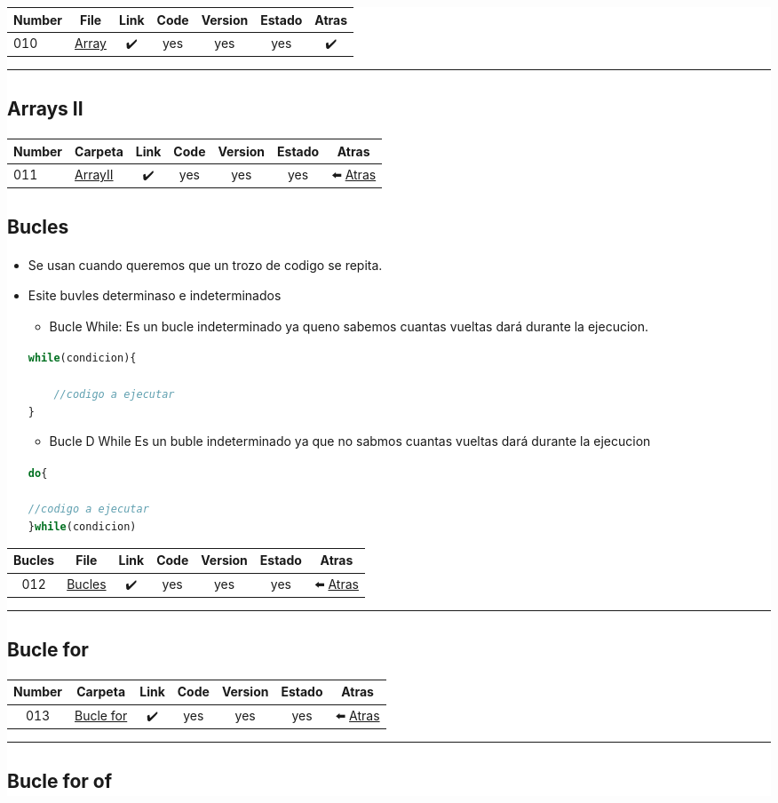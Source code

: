 
|Number | File         | Link        |  Code       | Version     | Estado      | Atras       |
|-------|--------------|:-----------:|:-----------:|:-----------:|:-----------:|:-----------:|  
|010    | [Array](https://github.com/BrianMarquez3/JavaScript-Course/tree/main/010%20Array) |    :heavy_check_mark:      | yes | yes | yes |  :heavy_check_mark:  | ⬅️ [Atras](#Tabla-de-contenidos)|

---

## Arrays II

|Number | Carpeta      | Link        |     Code    | Version     | Estado      | Atras       |
|-------|--------------|:-----------:|:-----------:|:-----------:|:-----------:|:-----------:|  
|011    | [ArrayII](https://github.com/BrianMarquez3/JavaScript-Course/tree/main/011%20Array%20II) |    :heavy_check_mark:      | yes | yes | yes | ⬅️ [Atras](#Tabla-de-contenidos) |

## Bucles 

- Se usan cuando queremos que un trozo de codigo se repita.

 - Esite buvles determinaso e indeterminados

    * Bucle While:
    Es un bucle indeterminado ya queno sabemos cuantas vueltas dará durante la ejecucion.

    ```js
    while(condicion){

        //codigo a ejecutar
    }
    ```

    * Bucle D While
    Es un buble indeterminado ya que no sabmos cuantas vueltas dará durante la ejecucion

     ```js
    do{

     //codigo a ejecutar
    }while(condicion)

    
    ```

|Bucles | File      | Link        |  Code       | Version     | Estado      | Atras       |
|:-----:|--------------|:-----------:|:-----------:|:-----------:|:-----------:|:-----------:|  
|012    | [Bucles ](https://github.com/BrianMarquez3/JavaScript-Course/tree/main/012%20Bucles) |    :heavy_check_mark:      | yes | yes | yes |⬅️ [Atras](#Tabla-de-contenidos) | 

---

## Bucle for

|Number| Carpeta      | Link        |  Code       | Version     | Estado      | Atras       |
|:----:|--------------|:-----------:|:-----------:|:-----------:|:-----------:|:-----------:|  
|013   | [Bucle for](https://github.com/BrianMarquez3/JavaScript-Course/tree/main/013%20Bucle%20for) |    :heavy_check_mark:      | yes | yes | yes | ⬅️ [Atras](#Tabla-de-contenidos) |

---
## Bucle for of
